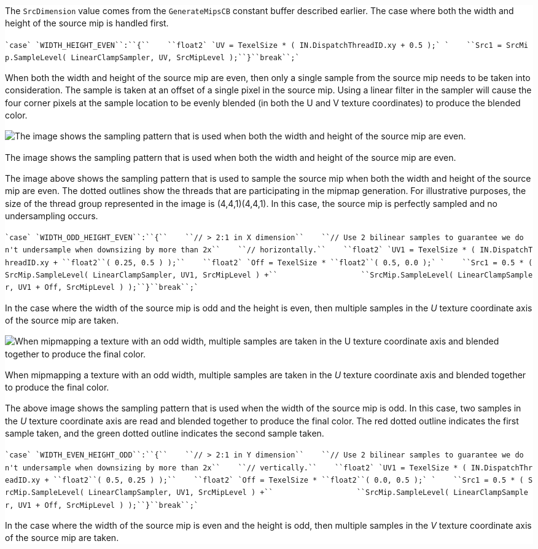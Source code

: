 The `SrcDimension` value comes from the `GenerateMipsCB` constant buffer described earlier. The case where both the width and height of the source mip is handled first.

```
`case` `WIDTH_HEIGHT_EVEN``:``{``    ``float2` `UV = TexelSize * ( IN.DispatchThreadID.xy + 0.5 );` `    ``Src1 = SrcMip.SampleLevel( LinearClampSampler, UV, SrcMipLevel );``}``break``;`
```

When both the width and height of the source mip are even, then only a single sample from the source mip needs to be taken into consideration. The sample is taken at an offset of a single pixel in the source mip. Using a linear filter in the sampler will cause the four corner pixels at the sample location to be evenly blended (in both the U and V texture coordinates) to produce the blended color.

![The image shows the sampling pattern that is used when both the width and height of the source mip are even.](https://www.3dgep.com/wp-content/uploads/2019/02/Mipmapping-Width-and-Height-Even.png)

The image shows the sampling pattern that is used when both the width and height of the source mip are even.

The image above shows the sampling pattern that is used to sample the source mip when both the width and height of the source mip are even. The dotted outlines show the threads that are participating in the mipmap generation. For illustrative purposes, the size of the thread group represented in the image is (4,4,1)(4,4,1). In this case, the source mip is perfectly sampled and no undersampling occurs.

```
`case` `WIDTH_ODD_HEIGHT_EVEN``:``{``    ``// > 2:1 in X dimension``    ``// Use 2 bilinear samples to guarantee we don't undersample when downsizing by more than 2x``    ``// horizontally.``    ``float2` `UV1 = TexelSize * ( IN.DispatchThreadID.xy + ``float2``( 0.25, 0.5 ) );``    ``float2` `Off = TexelSize * ``float2``( 0.5, 0.0 );` `    ``Src1 = 0.5 * ( SrcMip.SampleLevel( LinearClampSampler, UV1, SrcMipLevel ) +``                   ``SrcMip.SampleLevel( LinearClampSampler, UV1 + Off, SrcMipLevel ) );``}``break``;`
```

In the case where the width of the source mip is odd and the height is even, then multiple samples in the *U* texture coordinate axis of the source mip are taken.

![When mipmapping a texture with an odd width, multiple samples are taken in the U texture coordinate axis and blended together to produce the final color.](https://www.3dgep.com/wp-content/uploads/2019/02/Mipmapping-Width-Odd-Height-Even.png)

When mipmapping a texture with an odd width, multiple samples are taken in the *U* texture coordinate axis and blended together to produce the final color.

The above image shows the sampling pattern that is used when the width of the source mip is odd. In this case, two samples in the *U* texture coordinate axis are read and blended together to produce the final color. The red dotted outline indicates the first sample taken, and the green dotted outline indicates the second sample taken.

```
`case` `WIDTH_EVEN_HEIGHT_ODD``:``{``    ``// > 2:1 in Y dimension``    ``// Use 2 bilinear samples to guarantee we don't undersample when downsizing by more than 2x``    ``// vertically.``    ``float2` `UV1 = TexelSize * ( IN.DispatchThreadID.xy + ``float2``( 0.5, 0.25 ) );``    ``float2` `Off = TexelSize * ``float2``( 0.0, 0.5 );` `    ``Src1 = 0.5 * ( SrcMip.SampleLevel( LinearClampSampler, UV1, SrcMipLevel ) +``                   ``SrcMip.SampleLevel( LinearClampSampler, UV1 + Off, SrcMipLevel ) );``}``break``;`
```

In the case where the width of the source mip is even and the height is odd, then multiple samples in the *V* texture coordinate axis of the source mip are taken.
